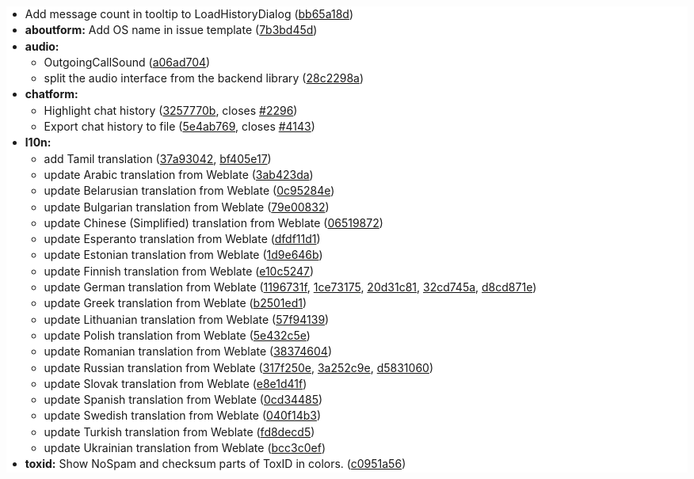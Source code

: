*   Add message count in tooltip to LoadHistoryDialog ([bb65a18d](https://github.com/qTox/qTox/commit/bb65a18de59677cbbe3f1568380c9149b4939466))
* **aboutform:**  Add OS name in issue template ([7b3bd45d](https://github.com/qTox/qTox/commit/7b3bd45d5089aacf3b72b4206dbff922cdef6dbb))
* **audio:**
  * OutgoingCallSound ([a06ad704](https://github.com/qTox/qTox/commit/a06ad7048e7f2a450da455e16b5d907566c3eedb))
  *  split the audio interface from the backend library ([28c2298a](https://github.com/qTox/qTox/commit/28c2298ad97e8aec6097d63ead55214bac8152ba))
* **chatform:**
  *  Highlight chat history ([3257770b](https://github.com/qTox/qTox/commit/3257770bfa61838ab398a31de28f623f7b28d77a), closes [#2296](https://github.com/qTox/qTox/issues/2296))
  *  Export chat history to file ([5e4ab769](https://github.com/qTox/qTox/commit/5e4ab76944ea5952b7123ca64102de4f50b4f4d3), closes [#4143](https://github.com/qTox/qTox/issues/4143))
* **l10n:**
  *  add Tamil translation ([37a93042](https://github.com/qTox/qTox/commit/37a93042601965e59c47adaad60598e3046808c3), [bf405e17](https://github.com/qTox/qTox/commit/bf405e17fb63036c23621b8abc96692fe813eb6b))
  *  update Arabic translation from Weblate ([3ab423da](https://github.com/qTox/qTox/commit/3ab423dad25b185d8d8fefd5dae14c4acee05c62))
  *  update Belarusian translation from Weblate ([0c95284e](https://github.com/qTox/qTox/commit/0c95284ecc5b05586915d1573184baa5a0b9872c))
  *  update Bulgarian translation from Weblate ([79e00832](https://github.com/qTox/qTox/commit/79e00832f6c8ee1e700449a02ab8781ba27e4c06))
  *  update Chinese (Simplified) translation from Weblate ([06519872](https://github.com/qTox/qTox/commit/065198724cc9cb6d9718b4f3ec2dfbd6f2a1eca0))
  *  update Esperanto translation from Weblate ([dfdf11d1](https://github.com/qTox/qTox/commit/dfdf11d17d4a7b3957097fb14dd2a7469c28b5fb))
  *  update Estonian translation from Weblate ([1d9e646b](https://github.com/qTox/qTox/commit/1d9e646b199fa615ebafdebdd2ba5b6014495bd5))
  *  update Finnish translation from Weblate ([e10c5247](https://github.com/qTox/qTox/commit/e10c5247deadb85aed06c673e9d671918192e7d4))
  *  update German translation from Weblate ([1196731f](https://github.com/qTox/qTox/commit/1196731fa1ef3ff79ad43faa5fe33ecbf5b6548f), [1ce73175](https://github.com/qTox/qTox/commit/1ce73175b3afa55cdd2d773bf18c29515bc0a6d0), [20d31c81](https://github.com/qTox/qTox/commit/20d31c81c9b9bf2f91f0e6a4cd0ec46fff6fea85), [32cd745a](https://github.com/qTox/qTox/commit/32cd745af62be64ab385a9aeb69d873431a5e14a), [d8cd871e](https://github.com/qTox/qTox/commit/d8cd871e7e8e57b8aab1d32d5502f7cdb5cc97ee))
  *  update Greek translation from Weblate ([b2501ed1](https://github.com/qTox/qTox/commit/b2501ed114fdad88dbe64d2f2c346eab053584ea))
  *  update Lithuanian translation from Weblate ([57f94139](https://github.com/qTox/qTox/commit/57f941398aac060c0fbb90ede1e80847905ff1c4))
  *  update Polish translation from Weblate ([5e432c5e](https://github.com/qTox/qTox/commit/5e432c5ecfb23d9fb78a76c1291f2d7f08c727e1))
  *  update Romanian translation from Weblate ([38374604](https://github.com/qTox/qTox/commit/383746043fa4c54a80769b2d57980e8785c5dda8))
  *  update Russian translation from Weblate ([317f250e](https://github.com/qTox/qTox/commit/317f250e68524f68c5f15a68bb722e0fe88fc76d), [3a252c9e](https://github.com/qTox/qTox/commit/3a252c9e96568a537baa24997a017efa8d4424d6), [d5831060](https://github.com/qTox/qTox/commit/d583106008bceb1e42624bd0dba007de7966d6f9))
  *  update Slovak translation from Weblate ([e8e1d41f](https://github.com/qTox/qTox/commit/e8e1d41ff56d45ae2e87961b19fe637aa561534f))
  *  update Spanish translation from Weblate ([0cd34485](https://github.com/qTox/qTox/commit/0cd3448508d0839919c07a677f5b643d111607c3))
  *  update Swedish translation from Weblate ([040f14b3](https://github.com/qTox/qTox/commit/040f14b38ee3b531b9e34ae0f50be1b93d3a247e))
  *  update Turkish translation from Weblate ([fd8decd5](https://github.com/qTox/qTox/commit/fd8decd52e10c8b128a757e2034ebd1aa1a37f78))
  *  update Ukrainian translation from Weblate ([bcc3c0ef](https://github.com/qTox/qTox/commit/bcc3c0ef92ef27c8dcd7284a6cfbf98cf6801c8f))
* **toxid:**  Show NoSpam and checksum parts of ToxID in colors. ([c0951a56](https://github.com/qTox/qTox/commit/c0951a5675bf6c8f6d2c4b05d18f48b88adae6a5))

